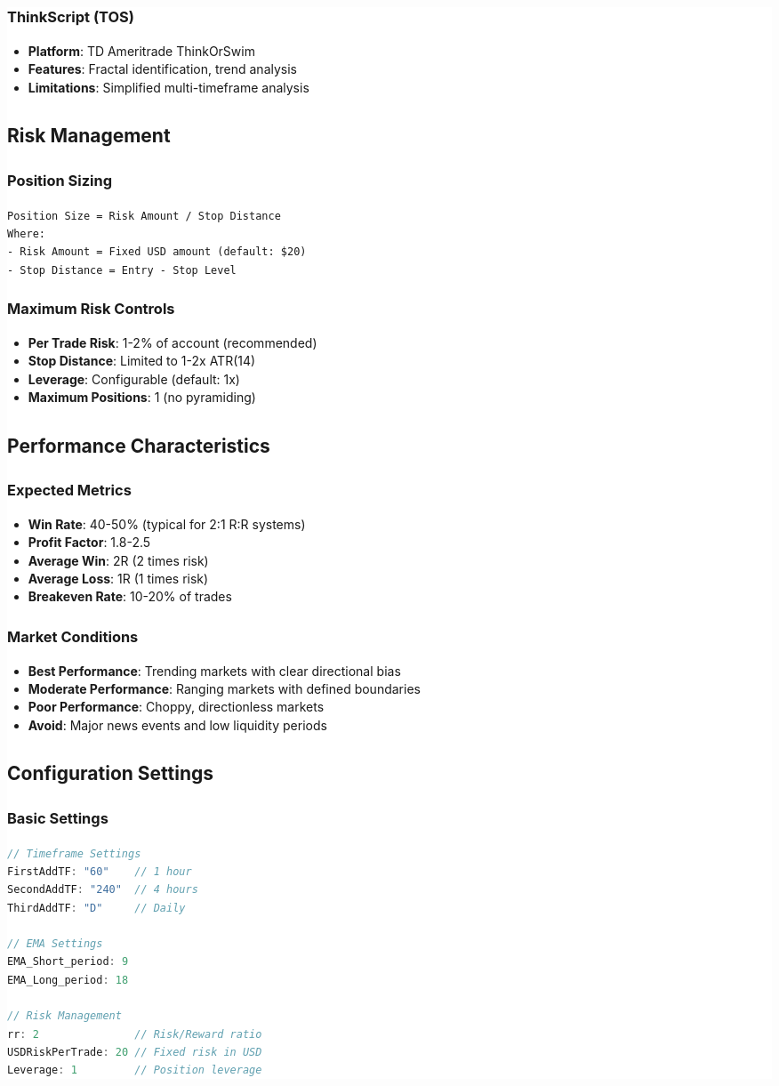 ### ThinkScript (TOS)
- **Platform**: TD Ameritrade ThinkOrSwim
- **Features**: Fractal identification, trend analysis
- **Limitations**: Simplified multi-timeframe analysis

## Risk Management

### Position Sizing
```
Position Size = Risk Amount / Stop Distance
Where:
- Risk Amount = Fixed USD amount (default: $20)
- Stop Distance = Entry - Stop Level
```

### Maximum Risk Controls
- **Per Trade Risk**: 1-2% of account (recommended)
- **Stop Distance**: Limited to 1-2x ATR(14)
- **Leverage**: Configurable (default: 1x)
- **Maximum Positions**: 1 (no pyramiding)

## Performance Characteristics

### Expected Metrics
- **Win Rate**: 40-50% (typical for 2:1 R:R systems)
- **Profit Factor**: 1.8-2.5
- **Average Win**: 2R (2 times risk)
- **Average Loss**: 1R (1 times risk)
- **Breakeven Rate**: 10-20% of trades

### Market Conditions
- **Best Performance**: Trending markets with clear directional bias
- **Moderate Performance**: Ranging markets with defined boundaries
- **Poor Performance**: Choppy, directionless markets
- **Avoid**: Major news events and low liquidity periods

## Configuration Settings

### Basic Settings
```javascript
// Timeframe Settings
FirstAddTF: "60"    // 1 hour
SecondAddTF: "240"  // 4 hours
ThirdAddTF: "D"     // Daily

// EMA Settings
EMA_Short_period: 9
EMA_Long_period: 18

// Risk Management
rr: 2               // Risk/Reward ratio
USDRiskPerTrade: 20 // Fixed risk in USD
Leverage: 1         // Position leverage
```
